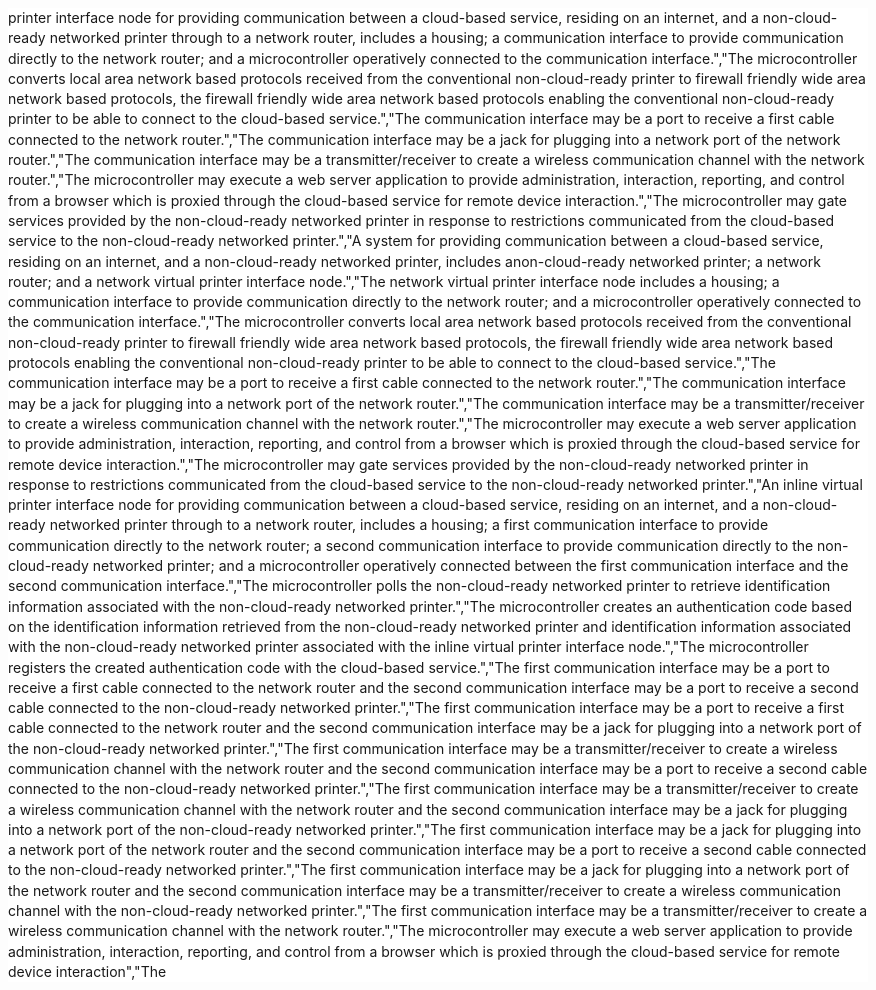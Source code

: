 printer interface node for providing communication between a cloud-based service, residing on an internet, and a non-cloud-ready networked printer through to a network router, includes a housing; a communication interface to provide communication directly to the network router; and a microcontroller operatively connected to the communication interface.","The microcontroller converts local area network based protocols received from the conventional non-cloud-ready printer to firewall friendly wide area network based protocols, the firewall friendly wide area network based protocols enabling the conventional non-cloud-ready printer to be able to connect to the cloud-based service.","The communication interface may be a port to receive a first cable connected to the network router.","The communication interface may be a jack for plugging into a network port of the network router.","The communication interface may be a transmitter\/receiver to create a wireless communication channel with the network router.","The microcontroller may execute a web server application to provide administration, interaction, reporting, and control from a browser which is proxied through the cloud-based service for remote device interaction.","The microcontroller may gate services provided by the non-cloud-ready networked printer in response to restrictions communicated from the cloud-based service to the non-cloud-ready networked printer.","A system for providing communication between a cloud-based service, residing on an internet, and a non-cloud-ready networked printer, includes anon-cloud-ready networked printer; a network router; and a network virtual printer interface node.","The network virtual printer interface node includes a housing; a communication interface to provide communication directly to the network router; and a microcontroller operatively connected to the communication interface.","The microcontroller converts local area network based protocols received from the conventional non-cloud-ready printer to firewall friendly wide area network based protocols, the firewall friendly wide area network based protocols enabling the conventional non-cloud-ready printer to be able to connect to the cloud-based service.","The communication interface may be a port to receive a first cable connected to the network router.","The communication interface may be a jack for plugging into a network port of the network router.","The communication interface may be a transmitter\/receiver to create a wireless communication channel with the network router.","The microcontroller may execute a web server application to provide administration, interaction, reporting, and control from a browser which is proxied through the cloud-based service for remote device interaction.","The microcontroller may gate services provided by the non-cloud-ready networked printer in response to restrictions communicated from the cloud-based service to the non-cloud-ready networked printer.","An inline virtual printer interface node for providing communication between a cloud-based service, residing on an internet, and a non-cloud-ready networked printer through to a network router, includes a housing; a first communication interface to provide communication directly to the network router; a second communication interface to provide communication directly to the non-cloud-ready networked printer; and a microcontroller operatively connected between the first communication interface and the second communication interface.","The microcontroller polls the non-cloud-ready networked printer to retrieve identification information associated with the non-cloud-ready networked printer.","The microcontroller creates an authentication code based on the identification information retrieved from the non-cloud-ready networked printer and identification information associated with the non-cloud-ready networked printer associated with the inline virtual printer interface node.","The microcontroller registers the created authentication code with the cloud-based service.","The first communication interface may be a port to receive a first cable connected to the network router and the second communication interface may be a port to receive a second cable connected to the non-cloud-ready networked printer.","The first communication interface may be a port to receive a first cable connected to the network router and the second communication interface may be a jack for plugging into a network port of the non-cloud-ready networked printer.","The first communication interface may be a transmitter\/receiver to create a wireless communication channel with the network router and the second communication interface may be a port to receive a second cable connected to the non-cloud-ready networked printer.","The first communication interface may be a transmitter\/receiver to create a wireless communication channel with the network router and the second communication interface may be a jack for plugging into a network port of the non-cloud-ready networked printer.","The first communication interface may be a jack for plugging into a network port of the network router and the second communication interface may be a port to receive a second cable connected to the non-cloud-ready networked printer.","The first communication interface may be a jack for plugging into a network port of the network router and the second communication interface may be a transmitter\/receiver to create a wireless communication channel with the non-cloud-ready networked printer.","The first communication interface may be a transmitter\/receiver to create a wireless communication channel with the network router.","The microcontroller may execute a web server application to provide administration, interaction, reporting, and control from a browser which is proxied through the cloud-based service for remote device interaction","The